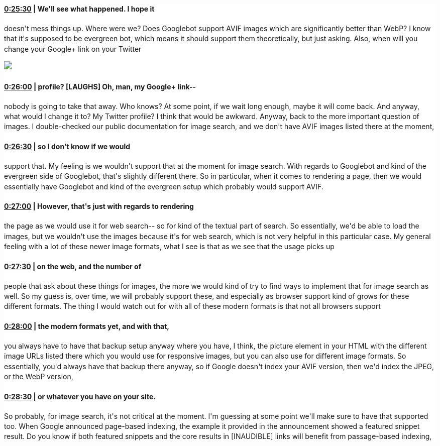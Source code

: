 #### [0:25:30](https://www.youtube.com/watch?v=Cjg5xE5srS0&t=1530) |  We'll see what happened. I hope it

doesn't mess things up. Where were we? Does Googlebot support AVIF images which are significantly better than WebP? I know that it's supposed to be evergreen bot, which means it should support them theoretically, but just asking. Also, when will you change your Google+ link on your Twitter  

![](https://i.ytimg.com/vi/Cjg5xE5srS0/hq2.jpg)



#### [0:26:00](https://www.youtube.com/watch?v=Cjg5xE5srS0&t=1560) |  profile? [LAUGHS] Oh, man, my Google+ link--

nobody is going to take that away. Who knows? At some point, if we wait long enough, maybe it will come back. And anyway, what would I change it to? My Twitter profile? I think that would be awkward. Anyway, back to the more important question of images. I double-checked our public documentation for image search, and we don't have AVIF images listed there at the moment,  

#### [0:26:30](https://www.youtube.com/watch?v=Cjg5xE5srS0&t=1590) |  so I don't know if we would

support that. My feeling is we wouldn't support that at the moment for image search. With regards to Googlebot and kind of the evergreen side of Googlebot, that's slightly different there. So in particular, when it comes to rendering a page, then we would essentially have Googlebot and kind of the evergreen setup which probably would support AVIF.  

#### [0:27:00](https://www.youtube.com/watch?v=Cjg5xE5srS0&t=1620) |  However, that's just with regards to rendering

the page as we would use it for web search-- so for kind of the textual part of search. So essentially, we'd be able to load the images, but we wouldn't use the images because it's for web search, which is not very helpful in this particular case. My general feeling with a lot of these newer image formats, what I see is that as we see that the usage picks up  

#### [0:27:30](https://www.youtube.com/watch?v=Cjg5xE5srS0&t=1650) |  on the web, and the number of

people that ask about these things for images, the more we would kind of try to find ways to implement that for image search as well. So my guess is, over time, we will probably support these, and especially as browser support kind of grows for these different formats. The thing I would watch out for with all of these modern formats is that not all browsers support  

#### [0:28:00](https://www.youtube.com/watch?v=Cjg5xE5srS0&t=1680) |  the modern formats yet, and with that,

you always have to have that backup setup anyway where you have, I think, the picture element in your HTML with the different image URLs listed there which you would use for responsive images, but you can also use for different image formats. So essentially, you'd always have that backup there anyway, so if Google doesn't index your AVIF version, then we'd index the JPEG, or the WebP version,  

#### [0:28:30](https://www.youtube.com/watch?v=Cjg5xE5srS0&t=1710) |  or whatever you have on your site.

So probably, for image search, it's not critical at the moment. I'm guessing at some point we'll make sure to have that supported too. When Google announced page-based indexing, the example it provided in the announcement showed a featured snippet result. Do you know if both featured snippets and the core results in [INAUDIBLE] links will benefit from passage-based indexing,  

